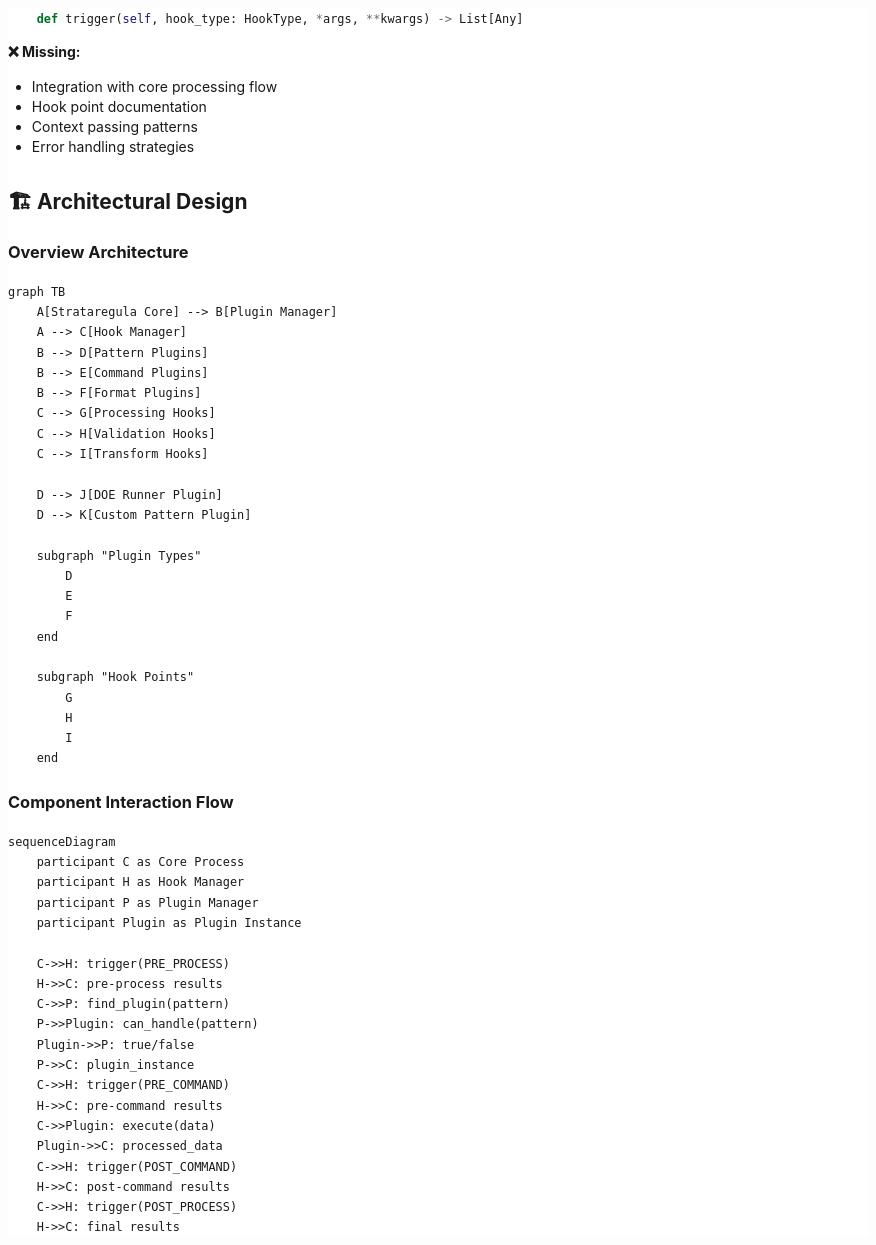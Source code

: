 ```python
    def trigger(self, hook_type: HookType, *args, **kwargs) -> List[Any]
```

**❌ Missing:**
- Integration with core processing flow
- Hook point documentation
- Context passing patterns
- Error handling strategies

## 🏗️ Architectural Design

### Overview Architecture

```mermaid
graph TB
    A[Strataregula Core] --> B[Plugin Manager]
    A --> C[Hook Manager]
    B --> D[Pattern Plugins]
    B --> E[Command Plugins]
    B --> F[Format Plugins]
    C --> G[Processing Hooks]
    C --> H[Validation Hooks]
    C --> I[Transform Hooks]
    
    D --> J[DOE Runner Plugin]
    D --> K[Custom Pattern Plugin]
    
    subgraph "Plugin Types"
        D
        E
        F
    end
    
    subgraph "Hook Points"
        G
        H
        I
    end
```

### Component Interaction Flow

```mermaid
sequenceDiagram
    participant C as Core Process
    participant H as Hook Manager
    participant P as Plugin Manager
    participant Plugin as Plugin Instance
    
    C->>H: trigger(PRE_PROCESS)
    H->>C: pre-process results
    C->>P: find_plugin(pattern)
    P->>Plugin: can_handle(pattern)
    Plugin->>P: true/false
    P->>C: plugin_instance
    C->>H: trigger(PRE_COMMAND)
    H->>C: pre-command results
    C->>Plugin: execute(data)
    Plugin->>C: processed_data
    C->>H: trigger(POST_COMMAND)
    H->>C: post-command results
    C->>H: trigger(POST_PROCESS)
    H->>C: final results
```